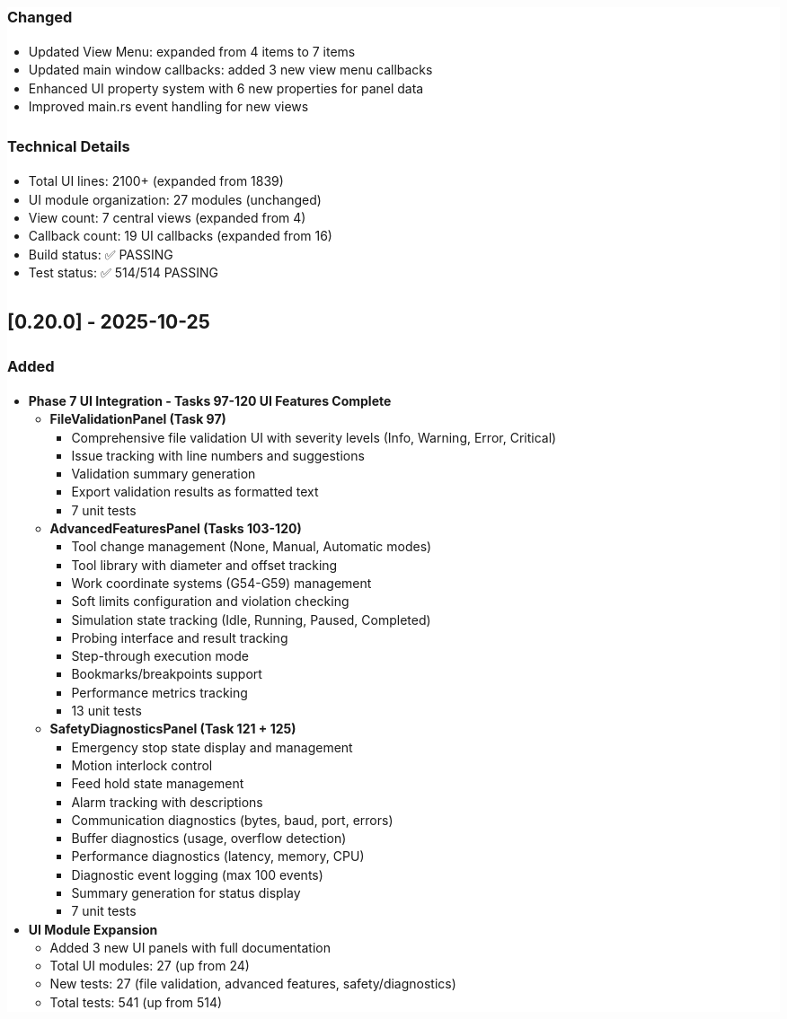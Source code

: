 ### Changed
- Updated View Menu: expanded from 4 items to 7 items
- Updated main window callbacks: added 3 new view menu callbacks
- Enhanced UI property system with 6 new properties for panel data
- Improved main.rs event handling for new views

### Technical Details
- Total UI lines: 2100+ (expanded from 1839)
- UI module organization: 27 modules (unchanged)
- View count: 7 central views (expanded from 4)
- Callback count: 19 UI callbacks (expanded from 16)
- Build status: ✅ PASSING
- Test status: ✅ 514/514 PASSING

## [0.20.0] - 2025-10-25

### Added
- **Phase 7 UI Integration - Tasks 97-120 UI Features Complete**
  - **FileValidationPanel (Task 97)**
    - Comprehensive file validation UI with severity levels (Info, Warning, Error, Critical)
    - Issue tracking with line numbers and suggestions
    - Validation summary generation
    - Export validation results as formatted text
    - 7 unit tests
  - **AdvancedFeaturesPanel (Tasks 103-120)**
    - Tool change management (None, Manual, Automatic modes)
    - Tool library with diameter and offset tracking
    - Work coordinate systems (G54-G59) management
    - Soft limits configuration and violation checking
    - Simulation state tracking (Idle, Running, Paused, Completed)
    - Probing interface and result tracking
    - Step-through execution mode
    - Bookmarks/breakpoints support
    - Performance metrics tracking
    - 13 unit tests
  - **SafetyDiagnosticsPanel (Task 121 + 125)**
    - Emergency stop state display and management
    - Motion interlock control
    - Feed hold state management
    - Alarm tracking with descriptions
    - Communication diagnostics (bytes, baud, port, errors)
    - Buffer diagnostics (usage, overflow detection)
    - Performance diagnostics (latency, memory, CPU)
    - Diagnostic event logging (max 100 events)
    - Summary generation for status display
    - 7 unit tests
- **UI Module Expansion**
  - Added 3 new UI panels with full documentation
  - Total UI modules: 27 (up from 24)
  - New tests: 27 (file validation, advanced features, safety/diagnostics)
  - Total tests: 541 (up from 514)
